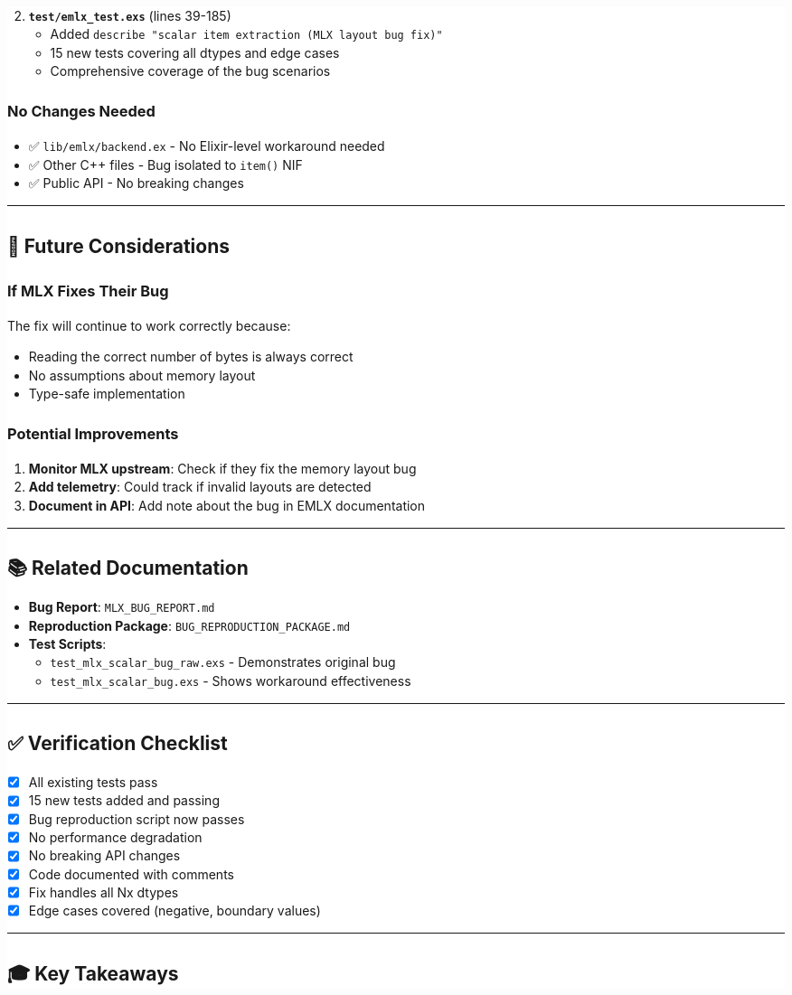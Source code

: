 2. **`test/emlx_test.exs`** (lines 39-185)
   - Added `describe "scalar item extraction (MLX layout bug fix)"`
   - 15 new tests covering all dtypes and edge cases
   - Comprehensive coverage of the bug scenarios

### No Changes Needed
- ✅ `lib/emlx/backend.ex` - No Elixir-level workaround needed
- ✅ Other C++ files - Bug isolated to `item()` NIF
- ✅ Public API - No breaking changes

---

## 🚀 Future Considerations

### If MLX Fixes Their Bug
The fix will continue to work correctly because:
- Reading the correct number of bytes is always correct
- No assumptions about memory layout
- Type-safe implementation

### Potential Improvements
1. **Monitor MLX upstream**: Check if they fix the memory layout bug
2. **Add telemetry**: Could track if invalid layouts are detected
3. **Document in API**: Add note about the bug in EMLX documentation

---

## 📚 Related Documentation

- **Bug Report**: `MLX_BUG_REPORT.md`
- **Reproduction Package**: `BUG_REPRODUCTION_PACKAGE.md`
- **Test Scripts**:
  - `test_mlx_scalar_bug_raw.exs` - Demonstrates original bug
  - `test_mlx_scalar_bug.exs` - Shows workaround effectiveness

---

## ✅ Verification Checklist

- [x] All existing tests pass
- [x] 15 new tests added and passing
- [x] Bug reproduction script now passes
- [x] No performance degradation
- [x] No breaking API changes
- [x] Code documented with comments
- [x] Fix handles all Nx dtypes
- [x] Edge cases covered (negative, boundary values)

---

## 🎓 Key Takeaways
